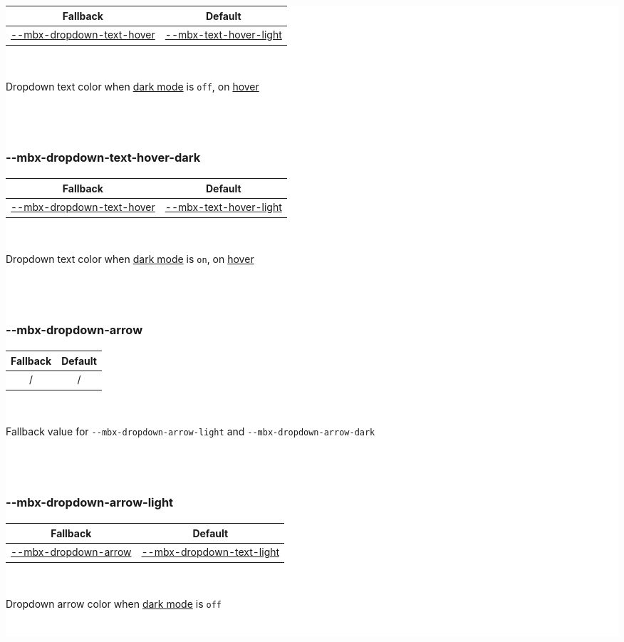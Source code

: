 | <div style='text-align:center;margin:auto;'>Fallback</div>                                               | <div style='text-align:center;margin:auto;'>Default</div>                                                                                                              |
| -------------------------------------------------------------------------------------------------------- | ---------------------------------------------------------------------------------------------------------------------------------------------------------------------- |
| <div style='text-align:center;margin:auto;'>[--mbx-dropdown-text-hover](#-mbx-dropdown-text-hover)</div> | <div style='text-align:center;margin:auto;'>[--mbx-text-hover-light](https://cianciarusocataldo.github.io/mobrix-ui/docs/shared/css-vars/#-mbx-text-hover-light)</div> |

<br>

Dropdown text color when [dark mode](https://cianciarusocataldo.github.io/mobrix-ui/docs/shared/props/#dark) is `off`, on [hover](https://cianciarusocataldo.github.io/mobrix-ui/docs/shared/props/#hover)

<br>

<br>

### --mbx-dropdown-text-hover-dark

| <div style='text-align:center;margin:auto;'>Fallback</div>                                               | <div style='text-align:center;margin:auto;'>Default</div>                                                                                                              |
| -------------------------------------------------------------------------------------------------------- | ---------------------------------------------------------------------------------------------------------------------------------------------------------------------- |
| <div style='text-align:center;margin:auto;'>[--mbx-dropdown-text-hover](#-mbx-dropdown-text-hover)</div> | <div style='text-align:center;margin:auto;'>[--mbx-text-hover-light](https://cianciarusocataldo.github.io/mobrix-ui/docs/shared/css-vars/#-mbx-text-hover-light)</div> |

<br>

Dropdown text color when [dark mode](https://cianciarusocataldo.github.io/mobrix-ui/docs/shared/props/#dark) is `on`, on [hover](https://cianciarusocataldo.github.io/mobrix-ui/docs/shared/props/#hover)

<br>

<br>

### --mbx-dropdown-arrow

| <div style='text-align:center;margin:auto;'>Fallback</div> | <div style='text-align:center;margin:auto;'>Default</div> |
| ---------------------------------------------------------- | --------------------------------------------------------- |
| <div style='text-align:center;margin:auto;'>/</div>        | <div style='text-align:center;margin:auto;'>/</div>       |

<br>

Fallback value for `--mbx-dropdown-arrow-light` and `--mbx-dropdown-arrow-dark`

<br>

<br>

### --mbx-dropdown-arrow-light

| <div style='text-align:center;margin:auto;'>Fallback</div>                                     | <div style='text-align:center;margin:auto;'>Default</div>                                                |
| ---------------------------------------------------------------------------------------------- | -------------------------------------------------------------------------------------------------------- |
| <div style='text-align:center;margin:auto;'>[--mbx-dropdown-arrow](#-mbx-dropdown-arrow)</div> | <div style='text-align:center;margin:auto;'>[--mbx-dropdown-text-light](#-mbx-dropdown-text-light)</div> |

<br>

Dropdown arrow color when [dark mode](https://cianciarusocataldo.github.io/mobrix-ui/docs/shared/props/#dark) is `off`

<br>
